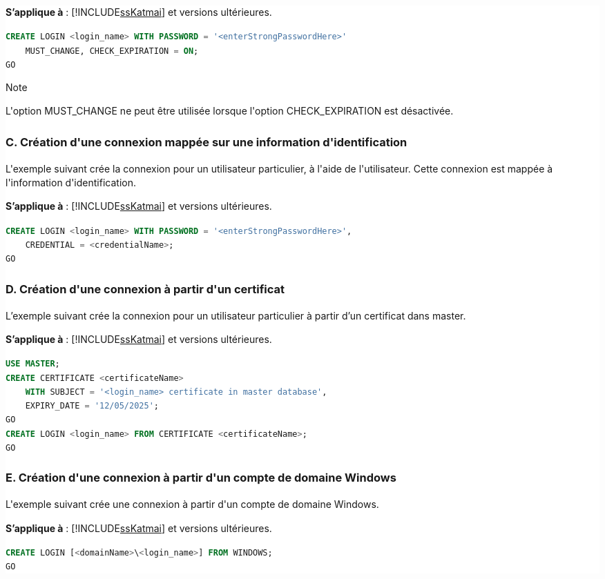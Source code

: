 **S’applique à** : [!INCLUDE[ssKatmai](../../includes/sskatmai-md.md)] et versions ultérieures.

```sql
CREATE LOGIN <login_name> WITH PASSWORD = '<enterStrongPasswordHere>'
    MUST_CHANGE, CHECK_EXPIRATION = ON;
GO
```

> [!NOTE]
> L'option MUST_CHANGE ne peut être utilisée lorsque l'option CHECK_EXPIRATION est désactivée.

### <a name="c-creating-a-login-mapped-to-a-credential"></a>C. Création d'une connexion mappée sur une information d'identification

L'exemple suivant crée la connexion pour un utilisateur particulier, à l'aide de l'utilisateur. Cette connexion est mappée à l'information d'identification.

**S’applique à** : [!INCLUDE[ssKatmai](../../includes/sskatmai-md.md)] et versions ultérieures.

```sql
CREATE LOGIN <login_name> WITH PASSWORD = '<enterStrongPasswordHere>',
    CREDENTIAL = <credentialName>;
GO
```

### <a name="d-creating-a-login-from-a-certificate"></a>D. Création d'une connexion à partir d'un certificat

L’exemple suivant crée la connexion pour un utilisateur particulier à partir d’un certificat dans master.

**S’applique à** : [!INCLUDE[ssKatmai](../../includes/sskatmai-md.md)] et versions ultérieures.

```sql
USE MASTER;
CREATE CERTIFICATE <certificateName>
    WITH SUBJECT = '<login_name> certificate in master database',
    EXPIRY_DATE = '12/05/2025';
GO
CREATE LOGIN <login_name> FROM CERTIFICATE <certificateName>;
GO
```

### <a name="e-creating-a-login-from-a-windows-domain-account"></a>E. Création d'une connexion à partir d'un compte de domaine Windows

L'exemple suivant crée une connexion à partir d'un compte de domaine Windows.

**S’applique à** : [!INCLUDE[ssKatmai](../../includes/sskatmai-md.md)] et versions ultérieures.

```sql
CREATE LOGIN [<domainName>\<login_name>] FROM WINDOWS;
GO
```
